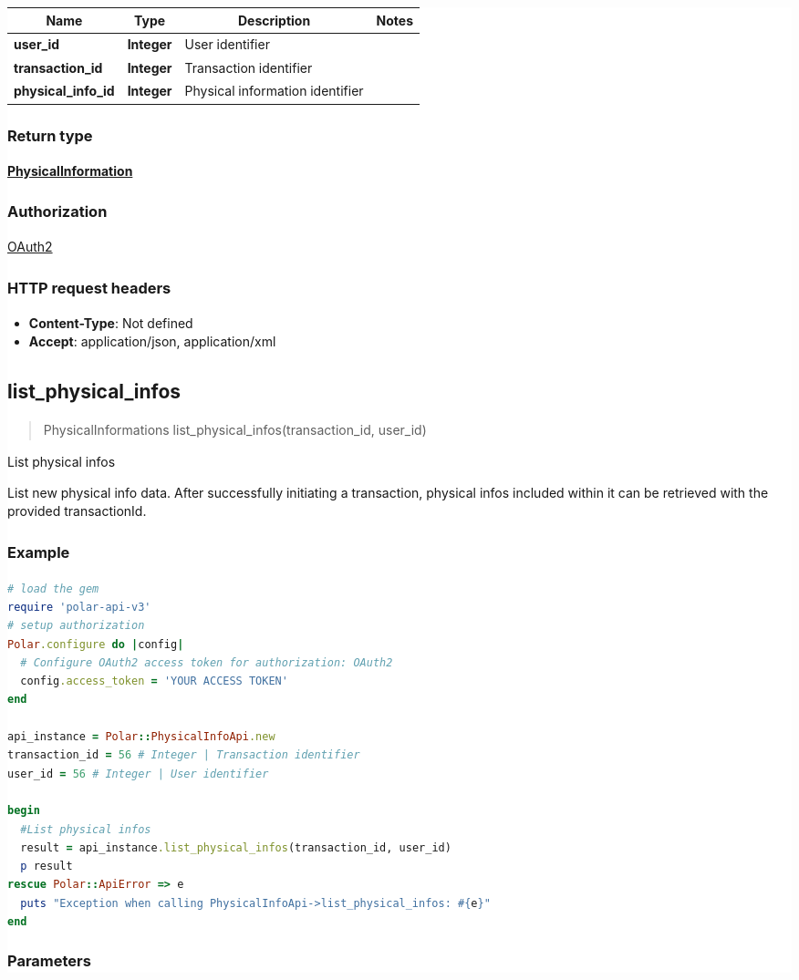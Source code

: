Name | Type | Description  | Notes
------------- | ------------- | ------------- | -------------
 **user_id** | **Integer**| User identifier | 
 **transaction_id** | **Integer**| Transaction identifier | 
 **physical_info_id** | **Integer**| Physical information identifier | 

### Return type

[**PhysicalInformation**](PhysicalInformation.md)

### Authorization

[OAuth2](../README.md#OAuth2)

### HTTP request headers

- **Content-Type**: Not defined
- **Accept**: application/json, application/xml


## list_physical_infos

> PhysicalInformations list_physical_infos(transaction_id, user_id)

List physical infos

List new physical info data. After successfully initiating a transaction, physical infos included within it can be retrieved with the provided transactionId.

### Example

```ruby
# load the gem
require 'polar-api-v3'
# setup authorization
Polar.configure do |config|
  # Configure OAuth2 access token for authorization: OAuth2
  config.access_token = 'YOUR ACCESS TOKEN'
end

api_instance = Polar::PhysicalInfoApi.new
transaction_id = 56 # Integer | Transaction identifier
user_id = 56 # Integer | User identifier

begin
  #List physical infos
  result = api_instance.list_physical_infos(transaction_id, user_id)
  p result
rescue Polar::ApiError => e
  puts "Exception when calling PhysicalInfoApi->list_physical_infos: #{e}"
end
```

### Parameters
